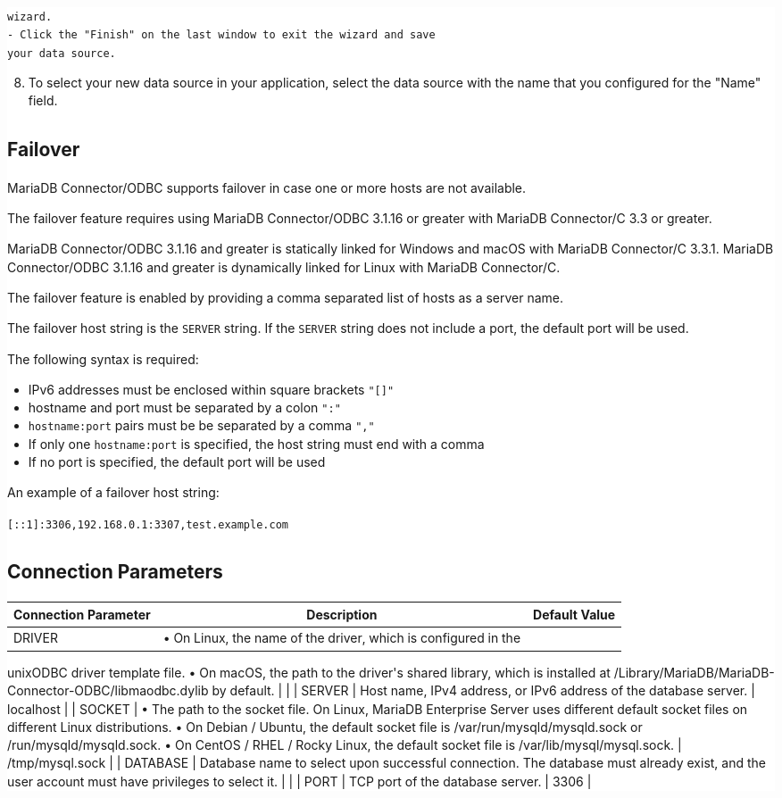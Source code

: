     wizard.
    - Click the "Finish" on the last window to exit the wizard and save
    your data source.
8. To select your new data source in your application, select the
data source with the name that you configured for the "Name"
field.

## Failover

MariaDB Connector/ODBC supports failover in case one or more hosts
are not available.

The failover feature requires using MariaDB Connector/ODBC 3.1.16 or
greater with MariaDB Connector/C 3.3 or greater.

MariaDB Connector/ODBC 3.1.16 and greater is statically linked for
Windows and macOS with MariaDB Connector/C 3.3.1. MariaDB Connector/ODBC
3.1.16 and greater is dynamically linked for Linux with MariaDB
Connector/C.

The failover feature is enabled by providing a comma separated list
of hosts as a server name.

The failover host string is the `SERVER` string. If the
`SERVER` string does
not include a port, the default port will be used.

The following syntax is required:

- IPv6 addresses must be enclosed within square brackets `"[]"`
- hostname and port must be separated by a colon `":"`
- `hostname:port` pairs
must be be separated by a comma `","`
- If only one `hostname:port` is
specified, the host string must end with a comma
- If no port is specified, the default port will be used

An example of a failover host string:

`[::1]:3306,192.168.0.1:3307,test.example.com`

## Connection Parameters

| Connection Parameter | Description | Default Value |
| --- | --- | --- |
| DRIVER | • On Linux, the name of the driver, which is configured in the
unixODBC driver template file.
• On macOS, the path to the driver's shared library, which is
installed at /Library/MariaDB/MariaDB-Connector-ODBC/libmaodbc.dylib
by default. |  |
| SERVER | Host name, IPv4 address, or IPv6 address of the database
server. | localhost |
| SOCKET | • The path to the socket file. On Linux, MariaDB Enterprise Server
uses different default socket files on different Linux
distributions.
• On Debian / Ubuntu, the default socket file is /var/run/mysqld/mysqld.sock
or /run/mysqld/mysqld.sock.
• On CentOS / RHEL / Rocky Linux, the default socket file is /var/lib/mysql/mysql.sock. | /tmp/mysql.sock |
| DATABASE | Database name to select upon successful connection. The database
must already exist, and the user account must have privileges to select
it. |  |
| PORT | TCP port of the database server. | 3306 |